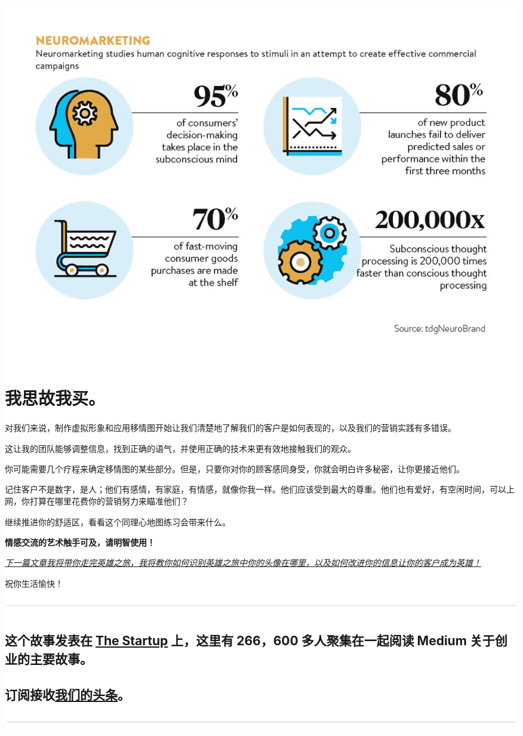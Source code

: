 ![](img/d4b6c7bbb389324c6bf6f0d73e133794.png)

# **我思故我买。**

对我们来说，制作虚拟形象和应用移情图开始让我们清楚地了解我们的客户是如何表现的，以及我们的营销实践有多错误。

这让我的团队能够调整信息，找到正确的语气，并使用正确的技术来更有效地接触我们的观众。

你可能需要几个疗程来确定移情图的某些部分。但是，只要你对你的顾客感同身受，你就会明白许多秘密，让你更接近他们。

记住客户不是数字，是人；他们有感情，有家庭，有情感，就像你我一样。他们应该受到最大的尊重。他们也有爱好，有空闲时间，可以上网，你打算在哪里花费你的营销努力来瞄准他们？

继续推进你的舒适区，看看这个同理心地图练习会带来什么。

**情感交流的艺术触手可及，请明智使用！**

[*下一篇文章我将带你走完英雄之旅，我将教你如何识别英雄之旅中你的头像在哪里，以及如何改进你的信息让你的客户成为英雄！*](/swlh/grow-your-business-know-thy-hero-5107d28dd23f)

祝你生活愉快！

![](img/731acf26f5d44fdc58d99a6388fe935d.png)

## 这个故事发表在 [The Startup](https://medium.com/swlh) 上，这里有 266，600 多人聚集在一起阅读 Medium 关于创业的主要故事。

## 订阅接收[我们的头条](http://growthsupply.com/the-startup-newsletter/)。

![](img/731acf26f5d44fdc58d99a6388fe935d.png)